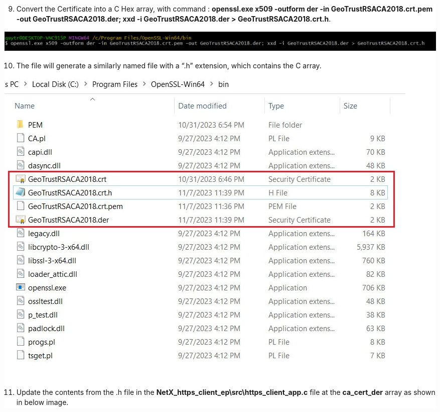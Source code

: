 9. Convert the Certificate into a C Hex array, with command : **openssl.exe x509 -outform der -in GeoTrustRSACA2018.crt.pem -out GeoTrustRSACA2018.der; xxd -i GeoTrustRSACA2018.der > GeoTrustRSACA2018.crt.h**.

 ![NetX_https_client](images/openssl_conversion_pem.jpg "OpenSSL bin folder")

10. The file will generate a similarly named file with a “.h” extension, which contains the C array.

 ![NetX_https_client](images/converted_certificate.jpg "Converted certificate in .h file")

11. Update the contents from the .h file in the **NetX_https_client_ep\src\https_client_app.c** file at the **ca_cert_der** array as shown in below image.
